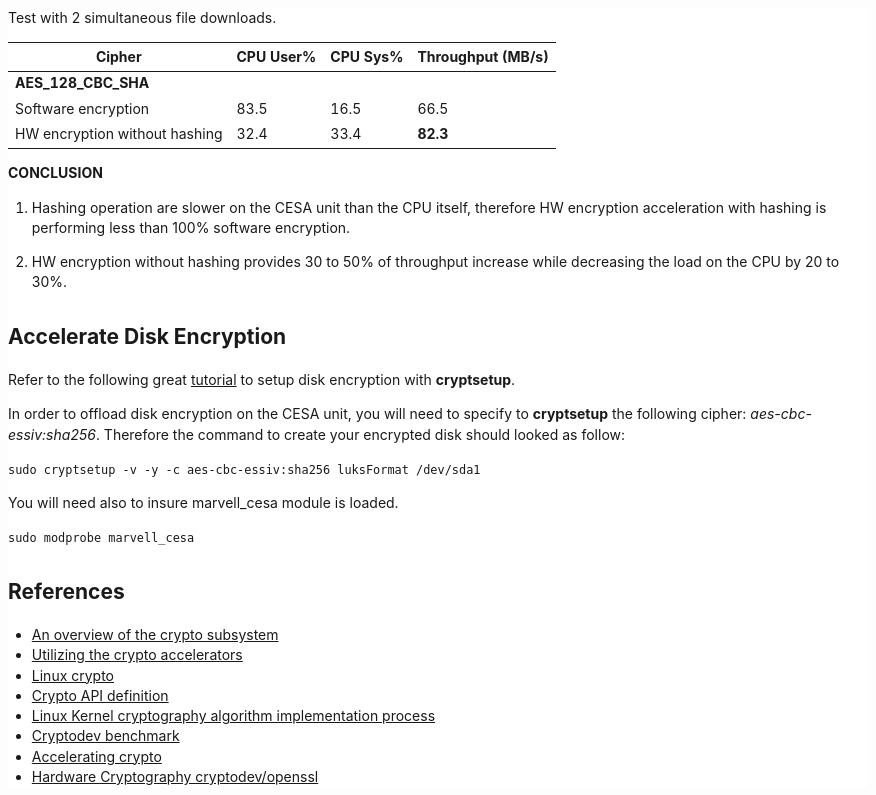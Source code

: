 Test with 2 simultaneous file downloads.

Cipher|CPU User%| CPU Sys%|Throughput (MB/s)|
|---------------|-----|----|-----------------|
|**AES_128_CBC_SHA**|
|Software encryption|83.5|16.5|66.5|
|HW encryption without hashing|32.4|33.4|**82.3**|

**CONCLUSION**

1. Hashing operation are slower on the CESA unit than the CPU itself, therefore HW encryption acceleration with hashing is performing less than 100% software encryption.

2. HW encryption without hashing provides 30 to 50% of throughput increase while decreasing the load on the CPU by 20 to 30%.

## Accelerate Disk Encryption

Refer to the following great [tutorial](https://www.cyberciti.biz/hardware/howto-linux-hard-disk-encryption-with-luks-cryptsetup-command/) to setup disk encryption with **cryptsetup**.

In order to offload disk encryption on the CESA unit, you will need to specify to **cryptsetup** the following cipher: *aes-cbc-essiv:sha256*. Therefore the command to create your encrypted disk should looked as follow:

```
sudo cryptsetup -v -y -c aes-cbc-essiv:sha256 luksFormat /dev/sda1
```

You will need also to insure marvell_cesa module is loaded.

```
sudo modprobe marvell_cesa
```

## References

* [An overview of the crypto subsystem](http://events17.linuxfoundation.org/sites/events/files/slides/brezillon-crypto-framework_0.pdf)
* [Utilizing the crypto accelerators](https://events.static.linuxfound.org/sites/events/files/slides/lcj-2014-crypto-user.pdf)
* [Linux crypto](https://www.slideshare.net/nij05/slideshare-linux-crypto-60753522)
* [Crypto API definition](https://en.wikipedia.org/wiki/Crypto_API_(Linux))
* [Linux Kernel cryptography algorithm implementation process](https://szlin.me/2017/04/05/linux-kernel-%E5%AF%86%E7%A2%BC%E5%AD%B8%E6%BC%94%E7%AE%97%E6%B3%95%E5%AF%A6%E4%BD%9C%E6%B5%81%E7%A8%8B/)
* [Cryptodev benchmark](http://cryptodev-linux.org/comparison.html)
* [Accelerating crypto](https://lauri.võsandi.com/2014/07/cryptodev.html)
* [Hardware Cryptography cryptodev/openssl](https://forum.doozan.com/read.php?2,18152)
